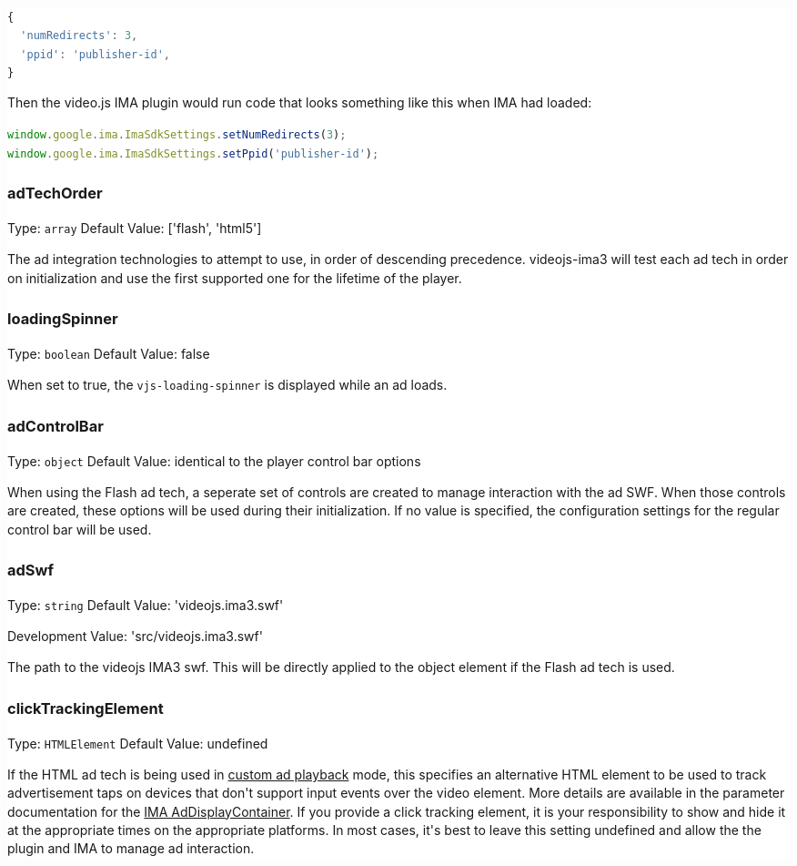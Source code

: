 ```js
{
  'numRedirects': 3,
  'ppid': 'publisher-id',
}
```

Then the video.js IMA plugin would run code that looks something like this when IMA had loaded:

```js
window.google.ima.ImaSdkSettings.setNumRedirects(3);
window.google.ima.ImaSdkSettings.setPpid('publisher-id');
```

### adTechOrder
Type: `array`
Default Value: ['flash', 'html5']

The ad integration technologies to attempt to use, in order of descending
precedence. videojs-ima3 will test each ad tech in order on initialization and
use the first supported one for the lifetime of the player.

### loadingSpinner
Type: `boolean`
Default Value: false

When set to true, the `vjs-loading-spinner` is displayed while an ad loads.

### adControlBar
Type: `object`
Default Value: identical to the player control bar options

When using the Flash ad tech, a seperate set of controls are created to manage
interaction with the ad SWF. When those controls are created, these options will
be used during their initialization. If no value is specified, the configuration
settings for the regular control bar will be used.

### adSwf
Type: `string`
Default Value: 'videojs.ima3.swf'

Development Value: 'src/videojs.ima3.swf'

The path to the videojs IMA3 swf. This will be directly applied to the
object element if the Flash ad tech is used.

### clickTrackingElement
Type: `HTMLElement`
Default Value: undefined

If the HTML ad tech is being used in [custom ad
playback](https://developers.google.com/interactive-media-ads/docs/sdks/html5/v3/guides/custom_playback)
mode, this specifies an alternative HTML element to be used to track
advertisement taps on devices that don't support input events over the
video element. More details are available in the parameter
documentation for the [IMA
AdDisplayContainer](https://developers.google.com/interactive-media-ads/docs/sdks/html5/v3/apis#ima.AdDisplayContainer). If
you provide a click tracking element, it is your responsibility to
show and hide it at the appropriate times on the appropriate
platforms. In most cases, it's best to leave this setting undefined
and allow the the plugin and IMA to manage ad interaction.
